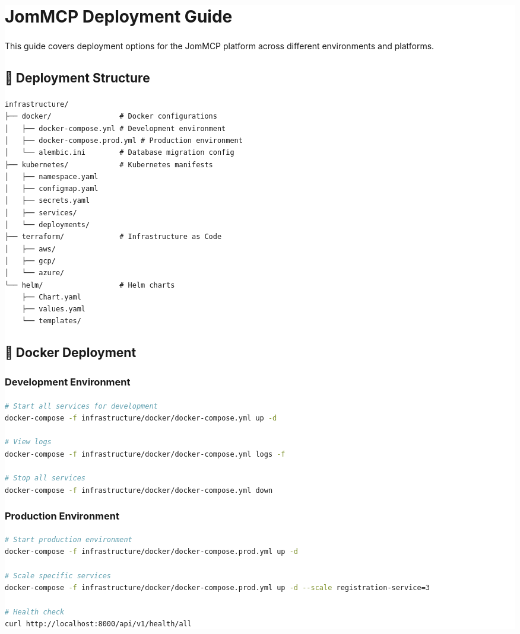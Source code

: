 # JomMCP Deployment Guide

This guide covers deployment options for the JomMCP platform across different environments and platforms.

## 📁 Deployment Structure

```
infrastructure/
├── docker/                # Docker configurations
│   ├── docker-compose.yml # Development environment
│   ├── docker-compose.prod.yml # Production environment
│   └── alembic.ini        # Database migration config
├── kubernetes/            # Kubernetes manifests
│   ├── namespace.yaml
│   ├── configmap.yaml
│   ├── secrets.yaml
│   ├── services/
│   └── deployments/
├── terraform/             # Infrastructure as Code
│   ├── aws/
│   ├── gcp/
│   └── azure/
└── helm/                  # Helm charts
    ├── Chart.yaml
    ├── values.yaml
    └── templates/
```

## 🐳 Docker Deployment

### Development Environment

```bash
# Start all services for development
docker-compose -f infrastructure/docker/docker-compose.yml up -d

# View logs
docker-compose -f infrastructure/docker/docker-compose.yml logs -f

# Stop all services
docker-compose -f infrastructure/docker/docker-compose.yml down
```

### Production Environment

```bash
# Start production environment
docker-compose -f infrastructure/docker/docker-compose.prod.yml up -d

# Scale specific services
docker-compose -f infrastructure/docker/docker-compose.prod.yml up -d --scale registration-service=3

# Health check
curl http://localhost:8000/api/v1/health/all
```

